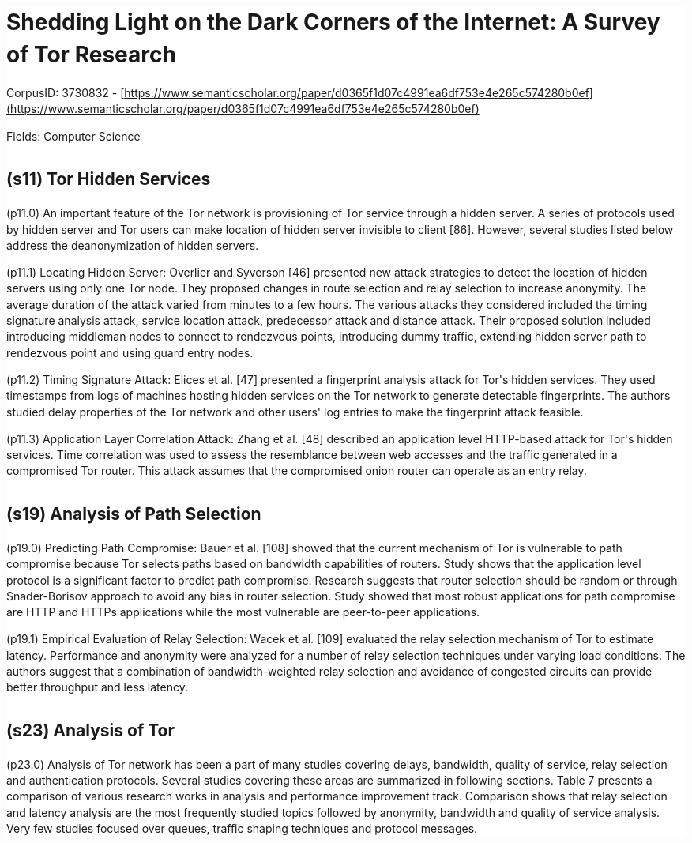 # Shedding Light on the Dark Corners of the Internet: A Survey of Tor Research

CorpusID: 3730832 - [https://www.semanticscholar.org/paper/d0365f1d07c4991ea6df753e4e265c574280b0ef](https://www.semanticscholar.org/paper/d0365f1d07c4991ea6df753e4e265c574280b0ef)

Fields: Computer Science

## (s11) Tor Hidden Services
(p11.0) An important feature of the Tor network is provisioning of Tor service through a hidden server. A series of protocols used by hidden server and Tor users can make location of hidden server invisible to client [86]. However, several studies listed below address the deanonymization of hidden servers.

(p11.1) Locating Hidden Server: Overlier and Syverson [46] presented new attack strategies to detect the location of hidden servers using only one Tor node. They proposed changes in route selection and relay selection to increase anonymity. The average duration of the attack varied from minutes to a few hours. The various attacks they considered included the timing signature analysis attack, service location attack, predecessor attack and distance attack. Their proposed solution included introducing middleman nodes to connect to rendezvous points, introducing dummy traffic, extending hidden server path to rendezvous point and using guard entry nodes.

(p11.2) Timing Signature Attack: Elices et al. [47] presented a fingerprint analysis attack for Tor's hidden services. They used timestamps from logs of machines hosting hidden services on the Tor network to generate detectable fingerprints. The authors studied delay properties of the Tor network and other users' log entries to make the fingerprint attack feasible.

(p11.3) Application Layer Correlation Attack: Zhang et al. [48] described an application level HTTP-based attack for Tor's hidden services. Time correlation was used to assess the resemblance between web accesses and the traffic generated in a compromised Tor router. This attack assumes that the compromised onion router can operate as an entry relay.
## (s19) Analysis of Path Selection
(p19.0) Predicting Path Compromise: Bauer et al. [108] showed that the current mechanism of Tor is vulnerable to path compromise because Tor selects paths based on bandwidth capabilities of routers. Study shows that the application level protocol is a significant factor to predict path compromise. Research suggests that router selection should be random or through Snader-Borisov approach to avoid any bias in router selection. Study showed that most robust applications for path compromise are HTTP and HTTPs applications while the most vulnerable are peer-to-peer applications.

(p19.1) Empirical Evaluation of Relay Selection: Wacek et al. [109] evaluated the relay selection mechanism of Tor to estimate latency. Performance and anonymity were analyzed for a number of relay selection techniques under varying load conditions. The authors suggest that a combination of bandwidth-weighted relay selection and avoidance of congested circuits can provide better throughput and less latency.
## (s23) Analysis of Tor
(p23.0) Analysis of Tor network has been a part of many studies covering delays, bandwidth, quality of service, relay selection and authentication protocols. Several studies covering these areas are summarized in following sections. Table 7 presents a comparison of various research works in analysis and performance improvement track. Comparison shows that relay selection and latency analysis are the most frequently studied topics followed by anonymity, bandwidth and quality of service analysis. Very few studies focused over queues, traffic shaping techniques and protocol messages.
